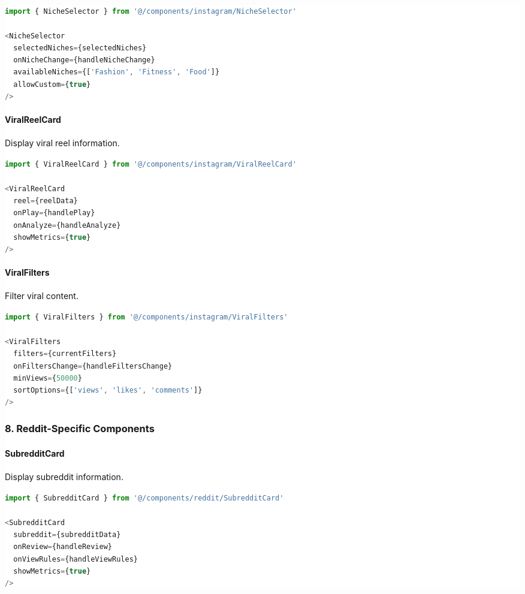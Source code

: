 ```typescript
import { NicheSelector } from '@/components/instagram/NicheSelector'

<NicheSelector
  selectedNiches={selectedNiches}
  onNicheChange={handleNicheChange}
  availableNiches={['Fashion', 'Fitness', 'Food']}
  allowCustom={true}
/>
```

#### ViralReelCard
Display viral reel information.

```typescript
import { ViralReelCard } from '@/components/instagram/ViralReelCard'

<ViralReelCard
  reel={reelData}
  onPlay={handlePlay}
  onAnalyze={handleAnalyze}
  showMetrics={true}
/>
```

#### ViralFilters
Filter viral content.

```typescript
import { ViralFilters } from '@/components/instagram/ViralFilters'

<ViralFilters
  filters={currentFilters}
  onFiltersChange={handleFiltersChange}
  minViews={50000}
  sortOptions={['views', 'likes', 'comments']}
/>
```

### 8. Reddit-Specific Components

#### SubredditCard
Display subreddit information.

```typescript
import { SubredditCard } from '@/components/reddit/SubredditCard'

<SubredditCard
  subreddit={subredditData}
  onReview={handleReview}
  onViewRules={handleViewRules}
  showMetrics={true}
/>
```
